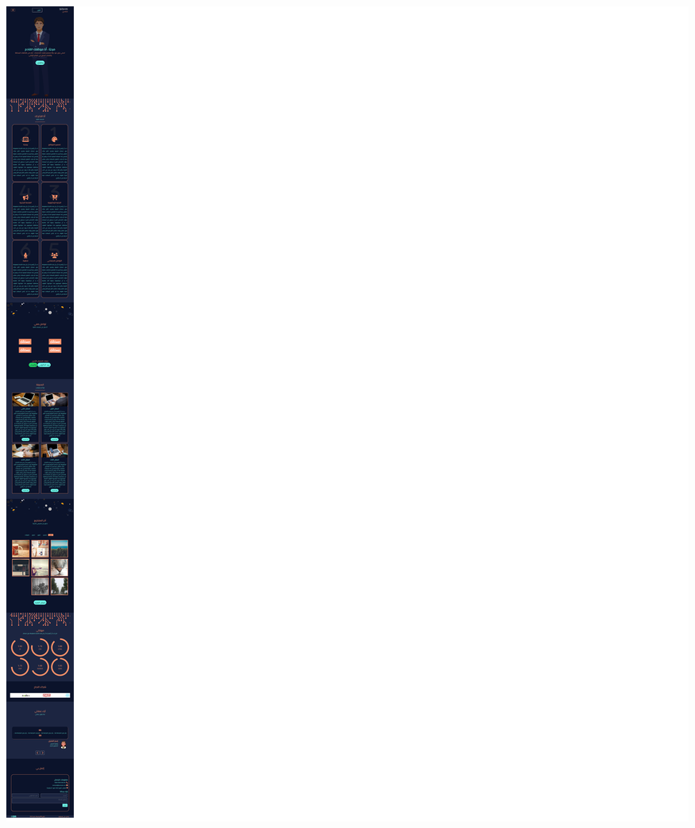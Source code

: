 ![footer-image](./assets/imgs/documentation/screenshots/Screenshot%202022-03-17%20at%2007-11-07%20بيرسونيو.png)